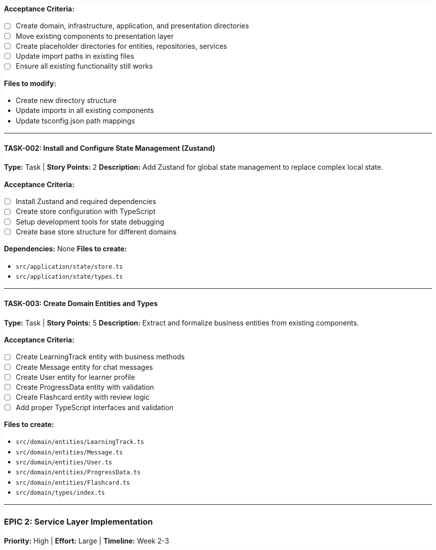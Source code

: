 **Acceptance Criteria:**
- [ ] Create domain, infrastructure, application, and presentation directories
- [ ] Move existing components to presentation layer
- [ ] Create placeholder directories for entities, repositories, services
- [ ] Update import paths in existing files
- [ ] Ensure all existing functionality still works

**Files to modify:**
- Create new directory structure
- Update imports in all existing components
- Update tsconfig.json path mappings

---

#### TASK-002: Install and Configure State Management (Zustand)
**Type:** Task | **Story Points:** 2
**Description:** Add Zustand for global state management to replace complex local state.

**Acceptance Criteria:**
- [ ] Install Zustand and required dependencies
- [ ] Create store configuration with TypeScript
- [ ] Setup development tools for state debugging
- [ ] Create base store structure for different domains

**Dependencies:** None
**Files to create:**
- `src/application/state/store.ts`
- `src/application/state/types.ts`

---

#### TASK-003: Create Domain Entities and Types
**Type:** Task | **Story Points:** 5
**Description:** Extract and formalize business entities from existing components.

**Acceptance Criteria:**
- [ ] Create LearningTrack entity with business methods
- [ ] Create Message entity for chat messages
- [ ] Create User entity for learner profile
- [ ] Create ProgressData entity with validation
- [ ] Create Flashcard entity with review logic
- [ ] Add proper TypeScript interfaces and validation

**Files to create:**
- `src/domain/entities/LearningTrack.ts`
- `src/domain/entities/Message.ts`
- `src/domain/entities/User.ts`
- `src/domain/entities/ProgressData.ts`
- `src/domain/entities/Flashcard.ts`
- `src/domain/types/index.ts`

---

### EPIC 2: Service Layer Implementation
**Priority:** High | **Effort:** Large | **Timeline:** Week 2-3
